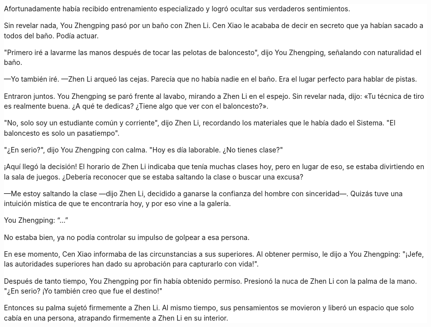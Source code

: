 

Afortunadamente había recibido entrenamiento especializado y logró ocultar sus verdaderos sentimientos.



Sin revelar nada, You Zhengping pasó por un baño con Zhen Li. Cen Xiao le acababa de decir en secreto que ya habían sacado a todos del baño. Podía actuar.



"Primero iré a lavarme las manos después de tocar las pelotas de baloncesto", dijo You Zhengping, señalando con naturalidad el baño.



—Yo también iré. —Zhen Li arqueó las cejas. Parecía que no había nadie en el baño. Era el lugar perfecto para hablar de pistas.



Entraron juntos. You Zhengping se paró frente al lavabo, mirando a Zhen Li en el espejo. Sin revelar nada, dijo: «Tu técnica de tiro es realmente buena. ¿A qué te dedicas? ¿Tiene algo que ver con el baloncesto?».



"No, solo soy un estudiante común y corriente", dijo Zhen Li, recordando los materiales que le había dado el Sistema. "El baloncesto es solo un pasatiempo".



"¿En serio?", dijo You Zhengping con calma. "Hoy es día laborable. ¿No tienes clase?"



¡Aquí llegó la decisión! El horario de Zhen Li indicaba que tenía muchas clases hoy, pero en lugar de eso, se estaba divirtiendo en la sala de juegos. ¿Debería reconocer que se estaba saltando la clase o buscar una excusa?



—Me estoy saltando la clase —dijo Zhen Li, decidido a ganarse la confianza del hombre con sinceridad—. Quizás tuve una intuición mística de que te encontraría hoy, y por eso vine a la galería.



You Zhengping: “…”



No estaba bien, ya no podía controlar su impulso de golpear a esa persona.



En ese momento, Cen Xiao informaba de las circunstancias a sus superiores. Al obtener permiso, le dijo a You Zhengping: "¡Jefe, las autoridades superiores han dado su aprobación para capturarlo con vida!".



Después de tanto tiempo, You Zhengping por fin había obtenido permiso. Presionó la nuca de Zhen Li con la palma de la mano. "¿En serio? ¡Yo también creo que fue el destino!"



Entonces su palma sujetó firmemente a Zhen Li. Al mismo tiempo, sus pensamientos se movieron y liberó un espacio que solo cabía en una persona, atrapando firmemente a Zhen Li en su interior.
